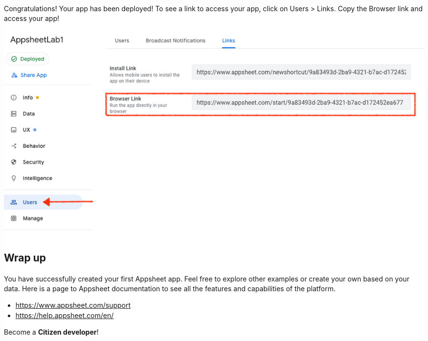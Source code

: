 Congratulations! Your app has been deployed! To see a link to access your app, click on Users > Links. Copy the Browser link and access your app!

![](img/deployed-link.png)


## Wrap up

You have successfully created your first Appsheet app. Feel free to explore other examples or create your own based on your data. Here is a page to Appsheet documentation to see all the features and capabilities of the platform.
- https://www.appsheet.com/support
- https://help.appsheet.com/en/

Become a **Citizen developer**!